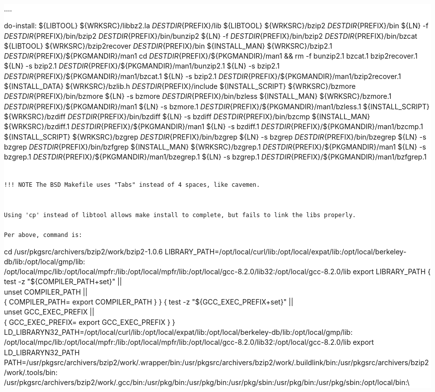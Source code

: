 ....

do-install:
        ${LIBTOOL} ${WRKSRC}/libbz2.la ${DESTDIR}${PREFIX}/lib
        ${LIBTOOL} ${WRKSRC}/bzip2 ${DESTDIR}${PREFIX}/bin
        ${LN} -f ${DESTDIR}${PREFIX}/bin/bzip2 ${DESTDIR}${PREFIX}/bin/bunzip2
        ${LN} -f ${DESTDIR}${PREFIX}/bin/bzip2 ${DESTDIR}${PREFIX}/bin/bzcat
        ${LIBTOOL}  ${WRKSRC}/bzip2recover ${DESTDIR}${PREFIX}/bin
        ${INSTALL_MAN} ${WRKSRC}/bzip2.1 ${DESTDIR}${PREFIX}/${PKGMANDIR}/man1
        cd ${DESTDIR}${PREFIX}/${PKGMANDIR}/man1 && rm -f bunzip2.1 bzcat.1 bzip2recover.1
        ${LN} -s bzip2.1 ${DESTDIR}${PREFIX}/${PKGMANDIR}/man1/bunzip2.1
        ${LN} -s bzip2.1 ${DESTDIR}${PREFIX}/${PKGMANDIR}/man1/bzcat.1
        ${LN} -s bzip2.1 ${DESTDIR}${PREFIX}/${PKGMANDIR}/man1/bzip2recover.1
        ${INSTALL_DATA} ${WRKSRC}/bzlib.h ${DESTDIR}${PREFIX}/include
        ${INSTALL_SCRIPT} ${WRKSRC}/bzmore ${DESTDIR}${PREFIX}/bin/bzmore
        ${LN} -s bzmore ${DESTDIR}${PREFIX}/bin/bzless
        ${INSTALL_MAN} ${WRKSRC}/bzmore.1 ${DESTDIR}${PREFIX}/${PKGMANDIR}/man1
        ${LN} -s bzmore.1 ${DESTDIR}${PREFIX}/${PKGMANDIR}/man1/bzless.1
        ${INSTALL_SCRIPT} ${WRKSRC}/bzdiff ${DESTDIR}${PREFIX}/bin/bzdiff
        ${LN} -s bzdiff ${DESTDIR}${PREFIX}/bin/bzcmp
        ${INSTALL_MAN} ${WRKSRC}/bzdiff.1 ${DESTDIR}${PREFIX}/${PKGMANDIR}/man1
        ${LN} -s bzdiff.1 ${DESTDIR}${PREFIX}/${PKGMANDIR}/man1/bzcmp.1
        ${INSTALL_SCRIPT} ${WRKSRC}/bzgrep ${DESTDIR}${PREFIX}/bin/bzgrep
        ${LN} -s bzgrep ${DESTDIR}${PREFIX}/bin/bzegrep
        ${LN} -s bzgrep ${DESTDIR}${PREFIX}/bin/bzfgrep
        ${INSTALL_MAN} ${WRKSRC}/bzgrep.1 ${DESTDIR}${PREFIX}/${PKGMANDIR}/man1
        ${LN} -s bzgrep.1 ${DESTDIR}${PREFIX}/${PKGMANDIR}/man1/bzegrep.1
        ${LN} -s bzgrep.1 ${DESTDIR}${PREFIX}/${PKGMANDIR}/man1/bzfgrep.1
```

!!! NOTE The BSD Makefile uses "Tabs" instead of 4 spaces, like cavemen.


Using 'cp' instead of libtool allows make install to complete, but fails to link the libs properly.

Per above, command is:
```
cd /usr/pkgsrc/archivers/bzip2/work/bzip2-1.0.6
LIBRARY_PATH=/opt/local/curl/lib:/opt/local/expat/lib:/opt/local/berkeley-db/lib:/opt/local/gmp/lib:\
    /opt/local/mpc/lib:/opt/local/mpfr:/lib:/opt/local/mpfr/lib:/opt/local/gcc-8.2.0/lib32:/opt/local/gcc-8.2.0/lib
export LIBRARY_PATH
{ test -z "${COMPILER_PATH+set}" || \
    unset COMPILER_PATH || \
        { COMPILER_PATH=
            export COMPILER_PATH
        }
}
{ test -z "${GCC_EXEC_PREFIX+set}" || \
    unset GCC_EXEC_PREFIX || \
        { GCC_EXEC_PREFIX=
            export GCC_EXEC_PREFIX
        }
}
LD_LIBRARYN32_PATH=/opt/local/curl/lib:/opt/local/expat/lib:/opt/local/berkeley-db/lib:/opt/local/gmp/lib:\
    /opt/local/mpc/lib:/opt/local/mpfr:/lib:/opt/local/mpfr/lib:/opt/local/gcc-8.2.0/lib32:/opt/local/gcc-8.2.0/lib
export LD_LIBRARYN32_PATH
PATH=/usr/pkgsrc/archivers/bzip2/work/.wrapper/bin:/usr/pkgsrc/archivers/bzip2/work/.buildlink/bin:/usr/pkgsrc/archivers/bzip2/work/.tools/bin:\
    /usr/pkgsrc/archivers/bzip2/work/.gcc/bin:/usr/pkg/bin:/usr/pkg/bin:/usr/pkg/sbin:/usr/pkg/bin:/usr/pkg/sbin:/opt/local/bin:\